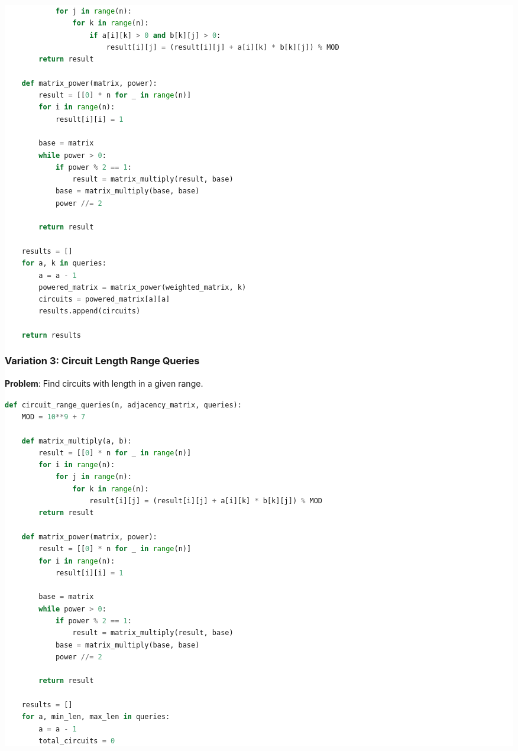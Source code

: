 ```python
            for j in range(n):
                for k in range(n):
                    if a[i][k] > 0 and b[k][j] > 0:
                        result[i][j] = (result[i][j] + a[i][k] * b[k][j]) % MOD
        return result
    
    def matrix_power(matrix, power):
        result = [[0] * n for _ in range(n)]
        for i in range(n):
            result[i][i] = 1
        
        base = matrix
        while power > 0:
            if power % 2 == 1:
                result = matrix_multiply(result, base)
            base = matrix_multiply(base, base)
            power //= 2
        
        return result
    
    results = []
    for a, k in queries:
        a = a - 1
        powered_matrix = matrix_power(weighted_matrix, k)
        circuits = powered_matrix[a][a]
        results.append(circuits)
    
    return results
```

### Variation 3: Circuit Length Range Queries
**Problem**: Find circuits with length in a given range.

```python
def circuit_range_queries(n, adjacency_matrix, queries):
    MOD = 10**9 + 7
    
    def matrix_multiply(a, b):
        result = [[0] * n for _ in range(n)]
        for i in range(n):
            for j in range(n):
                for k in range(n):
                    result[i][j] = (result[i][j] + a[i][k] * b[k][j]) % MOD
        return result
    
    def matrix_power(matrix, power):
        result = [[0] * n for _ in range(n)]
        for i in range(n):
            result[i][i] = 1
        
        base = matrix
        while power > 0:
            if power % 2 == 1:
                result = matrix_multiply(result, base)
            base = matrix_multiply(base, base)
            power //= 2
        
        return result
    
    results = []
    for a, min_len, max_len in queries:
        a = a - 1
        total_circuits = 0
```
